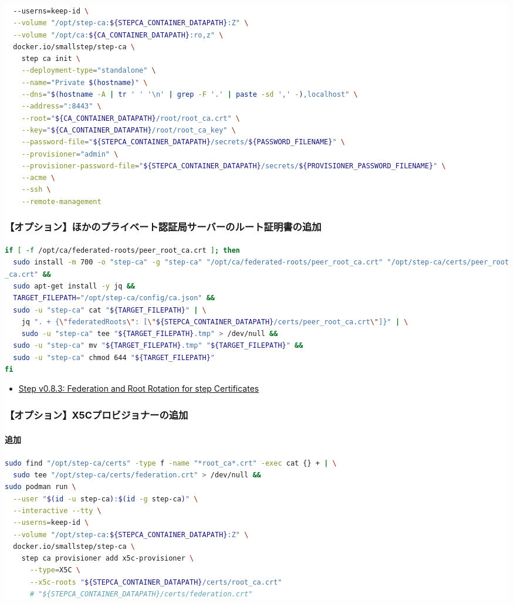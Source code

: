```sh
  --userns=keep-id \
  --volume "/opt/step-ca:${STEPCA_CONTAINER_DATAPATH}:Z" \
  --volume "/opt/ca:${CA_CONTAINER_DATAPATH}:ro,z" \
  docker.io/smallstep/step-ca \
    step ca init \
    --deployment-type="standalone" \
    --name="Private $(hostname)" \
    --dns="$(hostname -A | tr ' ' '\n' | grep -F '.' | paste -sd ',' -),localhost" \
    --address=":8443" \
    --root="${CA_CONTAINER_DATAPATH}/root/root_ca.crt" \
    --key="${CA_CONTAINER_DATAPATH}/root/root_ca_key" \
    --password-file="${STEPCA_CONTAINER_DATAPATH}/secrets/${PASSWORD_FILENAME}" \
    --provisioner="admin" \
    --provisioner-password-file="${STEPCA_CONTAINER_DATAPATH}/secrets/${PROVISIONER_PASSWORD_FILENAME}" \
    --acme \
    --ssh \
    --remote-management
```

### 【オプション】ほかのプライベート認証局サーバーのルート証明書の追加
```sh
if [ -f /opt/ca/federated-roots/peer_root_ca.crt ]; then
  sudo install -m 700 -o "step-ca" -g "step-ca" "/opt/ca/federated-roots/peer_root_ca.crt" "/opt/step-ca/certs/peer_root_ca.crt" &&
  sudo apt-get install -y jq &&
  TARGET_FILEPATH="/opt/step-ca/config/ca.json" &&
  sudo -u "step-ca" cat "${TARGET_FILEPATH}" | \
    jq ". + {\"federatedRoots\": [\"${STEPCA_CONTAINER_DATAPATH}/certs/peer_root_ca.crt\"]}" | \
    sudo -u "step-ca" tee "${TARGET_FILEPATH}.tmp" > /dev/null &&
  sudo -u "step-ca" mv "${TARGET_FILEPATH}.tmp" "${TARGET_FILEPATH}" &&
  sudo -u "step-ca" chmod 644 "${TARGET_FILEPATH}"
fi
```
- [Step v0.8.3: Federation and Root Rotation for step Certificates](https://smallstep.com/blog/step-v0.8.3-federation-root-rotation/)

### 【オプション】X5Cプロビジョナーの追加
#### 追加
```sh
sudo find "/opt/step-ca/certs" -type f -name "*root_ca*.crt" -exec cat {} + | \
  sudo tee "/opt/step-ca/certs/federation.crt" > /dev/null &&
sudo podman run \
  --user "$(id -u step-ca):$(id -g step-ca)" \
  --interactive --tty \
  --userns=keep-id \
  --volume "/opt/step-ca:${STEPCA_CONTAINER_DATAPATH}:Z" \
  docker.io/smallstep/step-ca \
    step ca provisioner add x5c-provisioner \
      --type=X5C \
      --x5c-roots "${STEPCA_CONTAINER_DATAPATH}/certs/root_ca.crt"
      # "${STEPCA_CONTAINER_DATAPATH}/certs/federation.crt"
```

